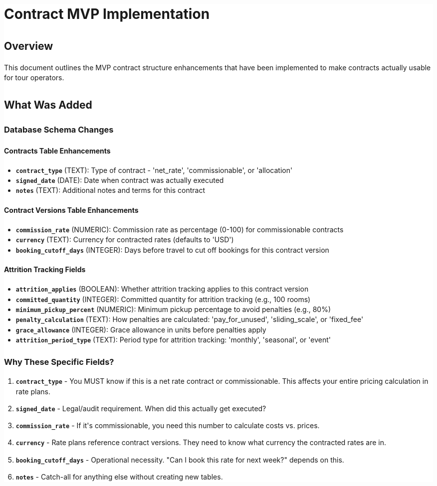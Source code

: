 # Contract MVP Implementation

## Overview

This document outlines the MVP contract structure enhancements that have been implemented to make contracts actually usable for tour operators.

## What Was Added

### Database Schema Changes

#### Contracts Table Enhancements
- **`contract_type`** (TEXT): Type of contract - 'net_rate', 'commissionable', or 'allocation'
- **`signed_date`** (DATE): Date when contract was actually executed  
- **`notes`** (TEXT): Additional notes and terms for this contract

#### Contract Versions Table Enhancements
- **`commission_rate`** (NUMERIC): Commission rate as percentage (0-100) for commissionable contracts
- **`currency`** (TEXT): Currency for contracted rates (defaults to 'USD')
- **`booking_cutoff_days`** (INTEGER): Days before travel to cut off bookings for this contract version

#### Attrition Tracking Fields
- **`attrition_applies`** (BOOLEAN): Whether attrition tracking applies to this contract version
- **`committed_quantity`** (INTEGER): Committed quantity for attrition tracking (e.g., 100 rooms)
- **`minimum_pickup_percent`** (NUMERIC): Minimum pickup percentage to avoid penalties (e.g., 80%)
- **`penalty_calculation`** (TEXT): How penalties are calculated: 'pay_for_unused', 'sliding_scale', or 'fixed_fee'
- **`grace_allowance`** (INTEGER): Grace allowance in units before penalties apply
- **`attrition_period_type`** (TEXT): Period type for attrition tracking: 'monthly', 'seasonal', or 'event'

### Why These Specific Fields?

1. **`contract_type`** - You MUST know if this is a net rate contract or commissionable. This affects your entire pricing calculation in rate plans.

2. **`signed_date`** - Legal/audit requirement. When did this actually get executed?

3. **`commission_rate`** - If it's commissionable, you need this number to calculate costs vs. prices.

4. **`currency`** - Rate plans reference contract versions. They need to know what currency the contracted rates are in.

5. **`booking_cutoff_days`** - Operational necessity. "Can I book this rate for next week?" depends on this.

6. **`notes`** - Catch-all for anything else without creating new tables.
